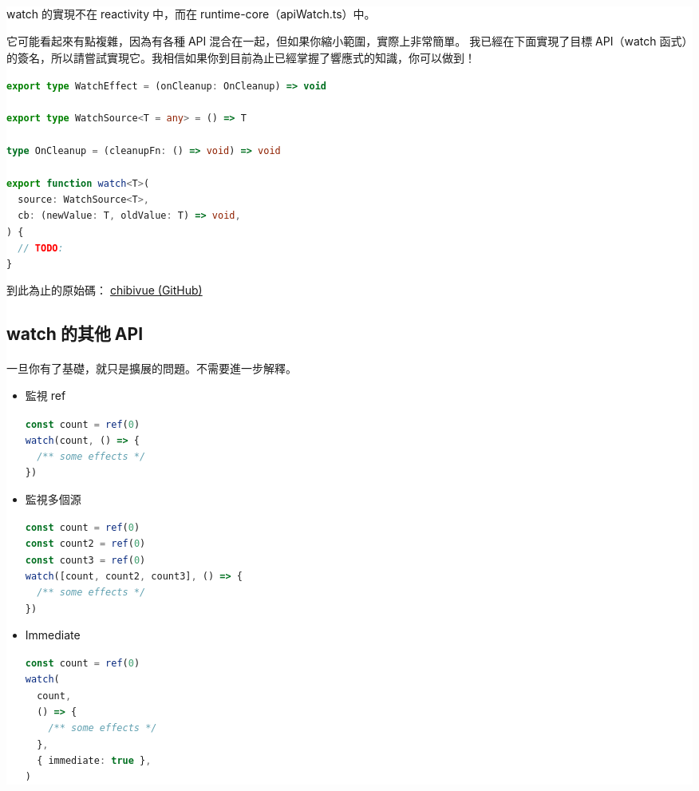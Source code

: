watch 的實現不在 reactivity 中，而在 runtime-core（apiWatch.ts）中。

它可能看起來有點複雜，因為有各種 API 混合在一起，但如果你縮小範圍，實際上非常簡單。
我已經在下面實現了目標 API（watch 函式）的簽名，所以請嘗試實現它。我相信如果你到目前為止已經掌握了響應式的知識，你可以做到！

```ts
export type WatchEffect = (onCleanup: OnCleanup) => void

export type WatchSource<T = any> = () => T

type OnCleanup = (cleanupFn: () => void) => void

export function watch<T>(
  source: WatchSource<T>,
  cb: (newValue: T, oldValue: T) => void,
) {
  // TODO:
}
```

到此為止的原始碼：
[chibivue (GitHub)](https://github.com/chibivue-land/chibivue/tree/main/book/impls/30_basic_reactivity_system/070_watch)

## watch 的其他 API

一旦你有了基礎，就只是擴展的問題。不需要進一步解釋。

- 監視 ref
  ```ts
  const count = ref(0)
  watch(count, () => {
    /** some effects */
  })
  ```
- 監視多個源

  ```ts
  const count = ref(0)
  const count2 = ref(0)
  const count3 = ref(0)
  watch([count, count2, count3], () => {
    /** some effects */
  })
  ```

- Immediate

  ```ts
  const count = ref(0)
  watch(
    count,
    () => {
      /** some effects */
    },
    { immediate: true },
  )
  ```
